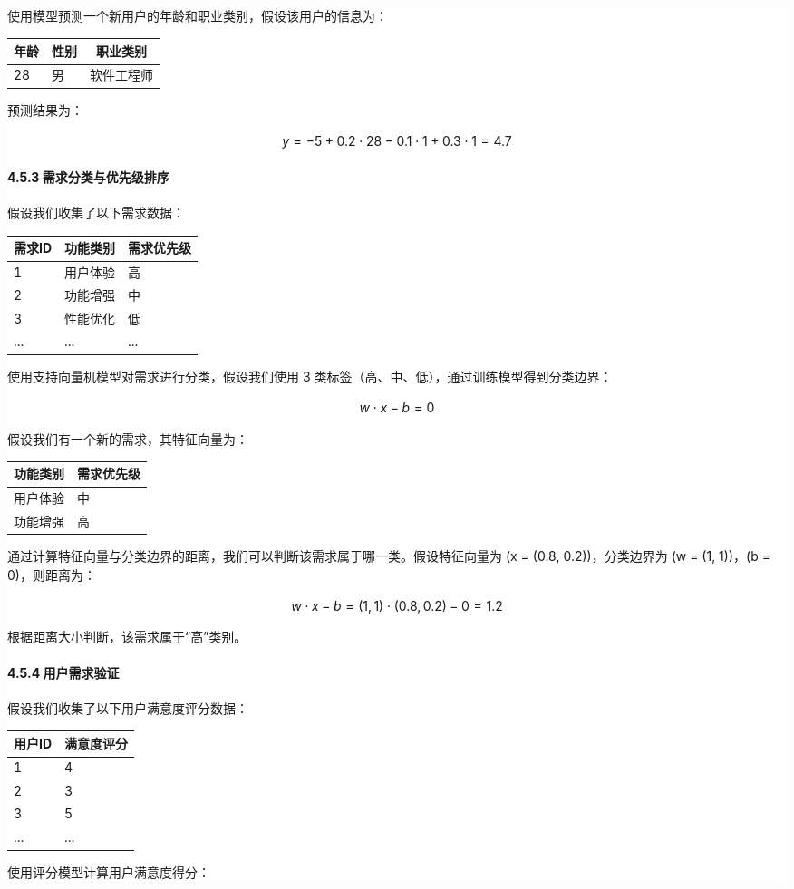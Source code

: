 使用模型预测一个新用户的年龄和职业类别，假设该用户的信息为：

| 年龄 | 性别 | 职业类别 |
|------|------|----------|
| 28   | 男   | 软件工程师 |

预测结果为：

$$y = -5 + 0.2 \cdot 28 - 0.1 \cdot 1 + 0.3 \cdot 1 = 4.7$$

#### 4.5.3 需求分类与优先级排序

假设我们收集了以下需求数据：

| 需求ID | 功能类别 | 需求优先级 |
|--------|----------|------------|
| 1      | 用户体验 | 高         |
| 2      | 功能增强 | 中         |
| 3      | 性能优化 | 低         |
| ...    | ...      | ...        |

使用支持向量机模型对需求进行分类，假设我们使用 3 类标签（高、中、低），通过训练模型得到分类边界：

$$w \cdot x - b = 0$$

假设我们有一个新的需求，其特征向量为：

| 功能类别 | 需求优先级 |
|----------|------------|
| 用户体验 | 中         |
| 功能增强 | 高         |

通过计算特征向量与分类边界的距离，我们可以判断该需求属于哪一类。假设特征向量为 \(x = (0.8, 0.2)\)，分类边界为 \(w = (1, 1)\)，\(b = 0\)，则距离为：

$$w \cdot x - b = (1, 1) \cdot (0.8, 0.2) - 0 = 1.2$$

根据距离大小判断，该需求属于“高”类别。

#### 4.5.4 用户需求验证

假设我们收集了以下用户满意度评分数据：

| 用户ID | 满意度评分 |
|--------|------------|
| 1      | 4          |
| 2      | 3          |
| 3      | 5          |
| ...    | ...        |

使用评分模型计算用户满意度得分：
